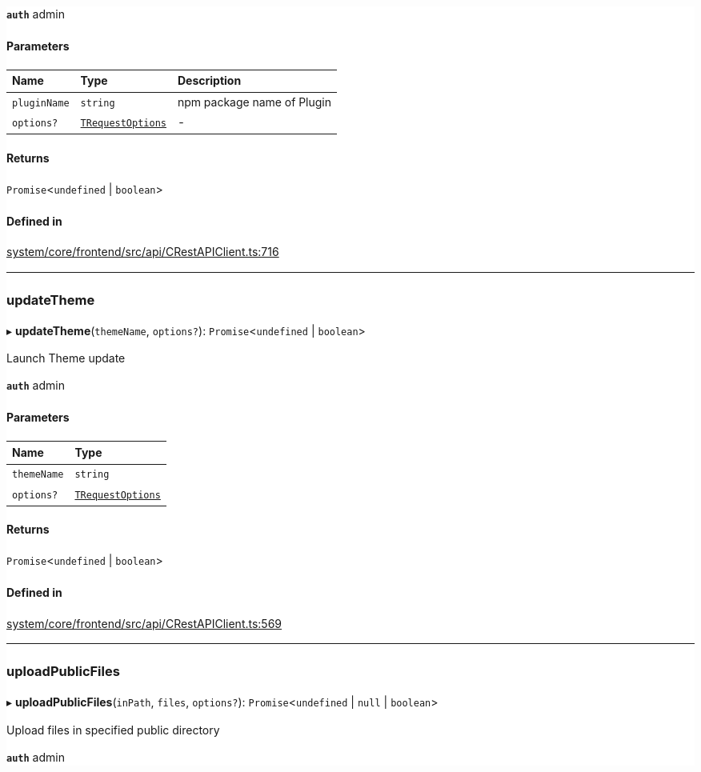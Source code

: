 **`auth`** admin

#### Parameters

| Name | Type | Description |
| :------ | :------ | :------ |
| `pluginName` | `string` | npm package name of Plugin |
| `options?` | [`TRequestOptions`](../modules/frontend.md#trequestoptions) | - |

#### Returns

`Promise`<`undefined` \| `boolean`\>

#### Defined in

[system/core/frontend/src/api/CRestAPIClient.ts:716](https://github.com/CromwellCMS/Cromwell/blob/master/system/core/frontend/src/api/CRestAPIClient.ts#L716)

___

### updateTheme

▸ **updateTheme**(`themeName`, `options?`): `Promise`<`undefined` \| `boolean`\>

Launch Theme update

**`auth`** admin

#### Parameters

| Name | Type |
| :------ | :------ |
| `themeName` | `string` |
| `options?` | [`TRequestOptions`](../modules/frontend.md#trequestoptions) |

#### Returns

`Promise`<`undefined` \| `boolean`\>

#### Defined in

[system/core/frontend/src/api/CRestAPIClient.ts:569](https://github.com/CromwellCMS/Cromwell/blob/master/system/core/frontend/src/api/CRestAPIClient.ts#L569)

___

### uploadPublicFiles

▸ **uploadPublicFiles**(`inPath`, `files`, `options?`): `Promise`<`undefined` \| ``null`` \| `boolean`\>

Upload files in specified public directory

**`auth`** admin
